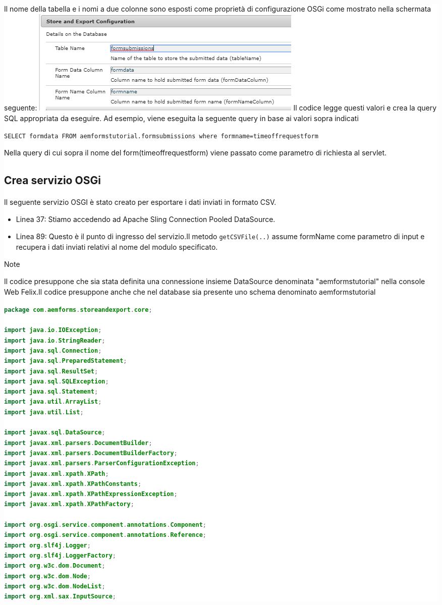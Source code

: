 Il nome della tabella e i nomi a due colonne sono esposti come proprietà di configurazione OSGi come mostrato nella schermata seguente:
![osgi-configuration](assets/configuration.PNG)
Il codice legge questi valori e crea la query SQL appropriata da eseguire. Ad esempio, viene eseguita la seguente query in base ai valori sopra indicati

`SELECT formdata FROM aemformstutorial.formsubmissions where formname=timeoffrequestform`

Nella query di cui sopra il nome del form(timeoffrequestform) viene passato come parametro di richiesta al servlet.

## **Crea servizio OSGi**

Il seguente servizio OSGI è stato creato per esportare i dati inviati in formato CSV.

* Linea 37: Stiamo accedendo ad Apache Sling Connection Pooled DataSource.

* Linea 89: Questo è il punto di ingresso del servizio.Il metodo `getCSVFile(..)` assume formName come parametro di input e recupera i dati inviati relativi al nome del modulo specificato.

>[!NOTE]
>
>Il codice presuppone che sia stata definita una connessione insieme DataSource denominata &quot;aemformstutorial&quot; nella console Web Felix.Il codice presuppone anche che nel database sia presente uno schema denominato aemformstutorial

```java
package com.aemforms.storeandexport.core;

import java.io.IOException;
import java.io.StringReader;
import java.sql.Connection;
import java.sql.PreparedStatement;
import java.sql.ResultSet;
import java.sql.SQLException;
import java.sql.Statement;
import java.util.ArrayList;
import java.util.List;

import javax.sql.DataSource;
import javax.xml.parsers.DocumentBuilder;
import javax.xml.parsers.DocumentBuilderFactory;
import javax.xml.parsers.ParserConfigurationException;
import javax.xml.xpath.XPath;
import javax.xml.xpath.XPathConstants;
import javax.xml.xpath.XPathExpressionException;
import javax.xml.xpath.XPathFactory;

import org.osgi.service.component.annotations.Component;
import org.osgi.service.component.annotations.Reference;
import org.slf4j.Logger;
import org.slf4j.LoggerFactory;
import org.w3c.dom.Document;
import org.w3c.dom.Node;
import org.w3c.dom.NodeList;
import org.xml.sax.InputSource;
```